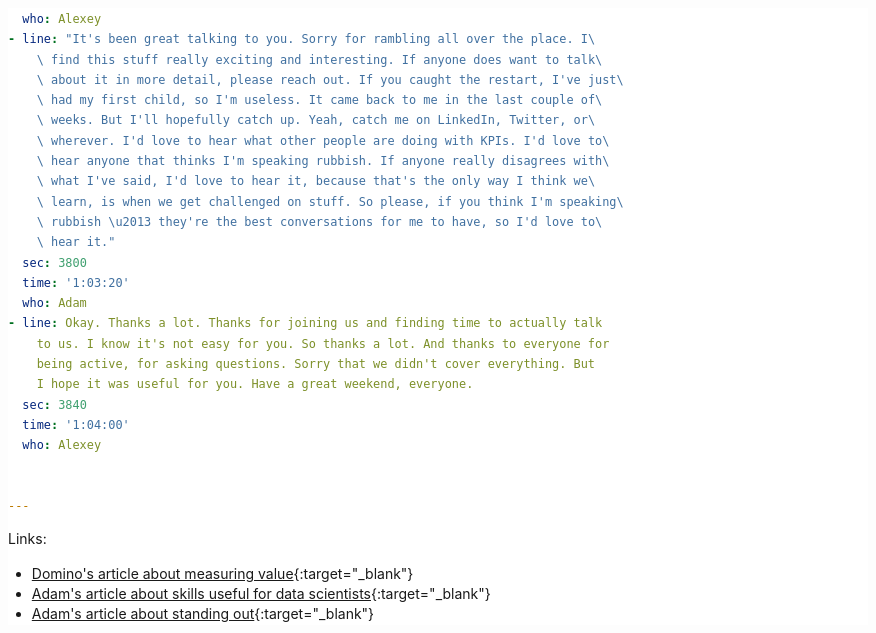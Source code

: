 ```yaml
  who: Alexey
- line: "It's been great talking to you. Sorry for rambling all over the place. I\
    \ find this stuff really exciting and interesting. If anyone does want to talk\
    \ about it in more detail, please reach out. If you caught the restart, I've just\
    \ had my first child, so I'm useless. It came back to me in the last couple of\
    \ weeks. But I'll hopefully catch up. Yeah, catch me on LinkedIn, Twitter, or\
    \ wherever. I'd love to hear what other people are doing with KPIs. I'd love to\
    \ hear anyone that thinks I'm speaking rubbish. If anyone really disagrees with\
    \ what I've said, I'd love to hear it, because that's the only way I think we\
    \ learn, is when we get challenged on stuff. So please, if you think I'm speaking\
    \ rubbish \u2013 they're the best conversations for me to have, so I'd love to\
    \ hear it."
  sec: 3800
  time: '1:03:20'
  who: Adam
- line: Okay. Thanks a lot. Thanks for joining us and finding time to actually talk
    to us. I know it's not easy for you. So thanks a lot. And thanks to everyone for
    being active, for asking questions. Sorry that we didn't cover everything. But
    I hope it was useful for you. Have a great weekend, everyone.
  sec: 3840
  time: '1:04:00'
  who: Alexey


---
```



Links:

* [Domino's article about measuring value](http://blog.dominodatalab.com/measuring-data-science-business-value){:target="_blank"}
* [Adam's article about skills useful for data scientists](https://towardsdatascience.com/how-to-apply-your-hard-earned-data-science-skillset-812585e3cc06){:target="_blank"}
* [Adam's article about standing out](https://towardsdatascience.com/how-to-stand-out-as-a-great-data-scientist-in-2021-3b7a732114a9){:target="_blank"}
